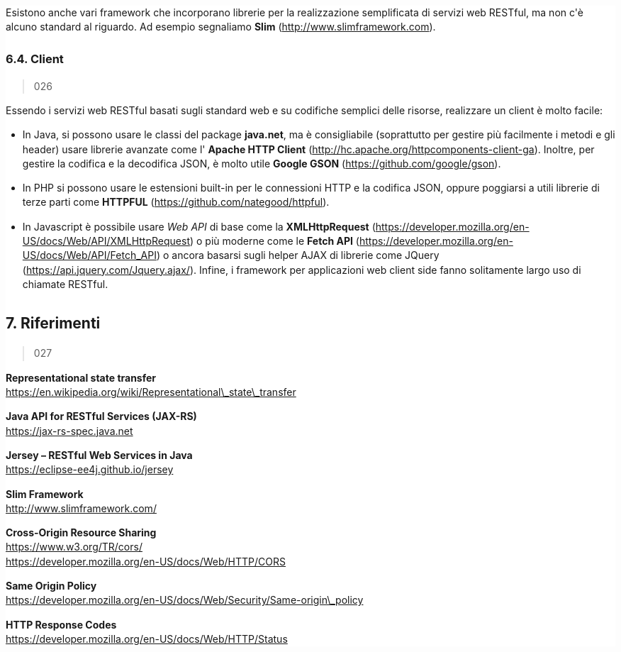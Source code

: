 Esistono anche vari framework che incorporano librerie per la realizzazione semplificata di servizi web RESTful, ma non c'è alcuno standard al riguardo. Ad esempio segnaliamo **Slim** (http://www.slimframework.com). 





### 6.4. Client




> 026




Essendo i servizi web RESTful basati sugli standard web e su codifiche semplici delle risorse, realizzare un client è molto facile:  

- In Java, si possono usare le classi del package **java.net**, ma è consigliabile (soprattutto per gestire più facilmente i metodi e gli header) usare librerie avanzate come l'  **Apache HTTP Client** (http://hc.apache.org/httpcomponents-client-ga). Inoltre, per gestire la codifica e la decodifica JSON, è molto utile  **Google GSON** (https://github.com/google/gson).  

- In PHP si possono usare le estensioni built-in per le connessioni HTTP e la codifica JSON, oppure poggiarsi a utili librerie di terze parti come   **HTTPFUL** (https://github.com/nategood/httpful).  

- In Javascript è possibile usare *Web API* di base come la **XMLHttpRequest** (https://developer.mozilla.org/en-US/docs/Web/API/XMLHttpRequest) o  più moderne come le **Fetch API** (https://developer.mozilla.org/en-US/docs/Web/API/Fetch_API) o ancora basarsi sugli helper AJAX di librerie come JQuery (https://api.jquery.com/Jquery.ajax/). Infine, i framework per applicazioni web client side fanno solitamente largo uso di chiamate RESTful. 





## 7. Riferimenti




> 027




**Representational state transfer**    
https://en.wikipedia.org/wiki/Representational\_state\_transfer

**Java API for RESTful Services (JAX-RS)**   
https://jax-rs-spec.java.net

**Jersey – RESTful Web Services in Java**     
https://eclipse-ee4j.github.io/jersey   

**Slim Framework**    
http://www.slimframework.com/  

**Cross-Origin Resource Sharing**       
https://www.w3.org/TR/cors/     
https://developer.mozilla.org/en-US/docs/Web/HTTP/CORS 

**Same Origin Policy**       
https://developer.mozilla.org/en-US/docs/Web/Security/Same-origin\_policy 

**HTTP Response Codes**       
https://developer.mozilla.org/en-US/docs/Web/HTTP/Status 


